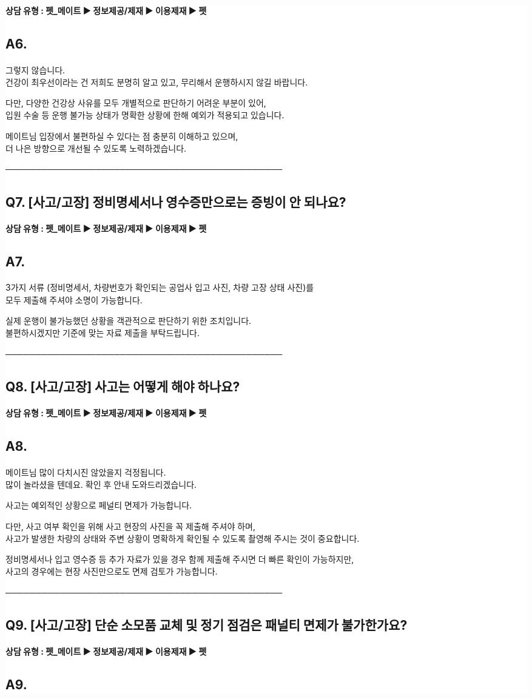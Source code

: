**상담 유형 : **펫\_메이트** ▶ 정보제공/제재 ▶ 이용제재 ▶ 펫**

**A6.**
-------

그렇지 않습니다.   
건강이 최우선이라는 건 저희도 분명히 알고 있고, 무리해서 운행하시지 않길 바랍니다.

다만, 다양한 건강상 사유를 모두 개별적으로 판단하기 어려운 부분이 있어,   
입원 수술 등 운행 불가능 상태가 명확한 상황에 한해 예외가 적용되고 있습니다.

메이트님 입장에서 불편하실 수 있다는 점 충분히 이해하고 있으며,   
더 나은 방향으로 개선될 수 있도록 노력하겠습니다.

──────────────────────────────────────────────

**Q7. [사고/고장] 정비명세서나 영수증만으로는 증빙이 안 되나요?**
-----------------------------------------

**상담 유형 : **펫\_메이트** ▶ 정보제공/제재 ▶ 이용제재 ▶ 펫**

**A7.**
-------

3가지 서류 (정비명세서, 차량번호가 확인되는 공업사 입고 사진, 차량 고장 상태 사진)를   
모두 제출해 주셔야 소명이 가능합니다.

실제 운행이 불가능했던 상황을 객관적으로 판단하기 위한 조치입니다.  
불편하시겠지만 기준에 맞는 자료 제출을 부탁드립니다.

──────────────────────────────────────────────

**Q8. [사고/고장] 사고는 어떻게 해야 하나요?**
-------------------------------

**상담 유형 : **펫\_메이트** ▶ 정보제공/제재 ▶ 이용제재 ▶ 펫**

**A8.**
-------

메이트님 많이 다치시진 않았을지 걱정됩니다.   
많이 놀라셨을 텐데요. 확인 후 안내 도와드리겠습니다.

사고는 예외적인 상황으로 페널티 면제가 가능합니다.

다만, 사고 여부 확인을 위해 사고 현장의 사진을 꼭 제출해 주셔야 하며,   
사고가 발생한 차량의 상태와 주변 상황이 명확하게 확인될 수 있도록 촬영해 주시는 것이 중요합니다.

정비명세서나 입고 영수증 등 추가 자료가 있을 경우 함께 제출해 주시면 더 빠른 확인이 가능하지만,   
사고의 경우에는 현장 사진만으로도 면제 검토가 가능합니다.

──────────────────────────────────────────────

**Q9. [사고/고장] 단순 소모품 교체 및 정기 점검은 패널티 면제가 불가한가요?**
-------------------------------------------------

**상담 유형 : **펫\_메이트** ▶ 정보제공/제재 ▶ 이용제재 ▶ 펫**

**A9.**
-------
